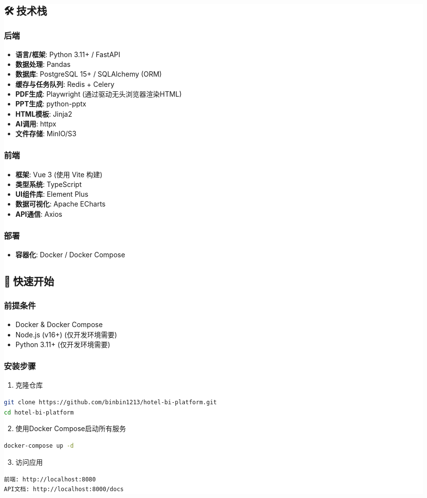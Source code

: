 ## 🛠️ 技术栈

### 后端

- **语言/框架**: Python 3.11+ / FastAPI
- **数据处理**: Pandas
- **数据库**: PostgreSQL 15+ / SQLAlchemy (ORM)
- **缓存与任务队列**: Redis + Celery
- **PDF生成**: Playwright (通过驱动无头浏览器渲染HTML)
- **PPT生成**: python-pptx
- **HTML模板**: Jinja2
- **AI调用**: httpx
- **文件存储**: MinIO/S3

### 前端

- **框架**: Vue 3 (使用 Vite 构建)
- **类型系统**: TypeScript
- **UI组件库**: Element Plus
- **数据可视化**: Apache ECharts
- **API通信**: Axios

### 部署

- **容器化**: Docker / Docker Compose

## 🚀 快速开始

### 前提条件

- Docker & Docker Compose
- Node.js (v16+) (仅开发环境需要)
- Python 3.11+ (仅开发环境需要)

### 安装步骤

1. 克隆仓库
```bash
git clone https://github.com/binbin1213/hotel-bi-platform.git
cd hotel-bi-platform
```

2. 使用Docker Compose启动所有服务
```bash
docker-compose up -d
```

3. 访问应用
```
前端: http://localhost:8080
API文档: http://localhost:8000/docs
```
